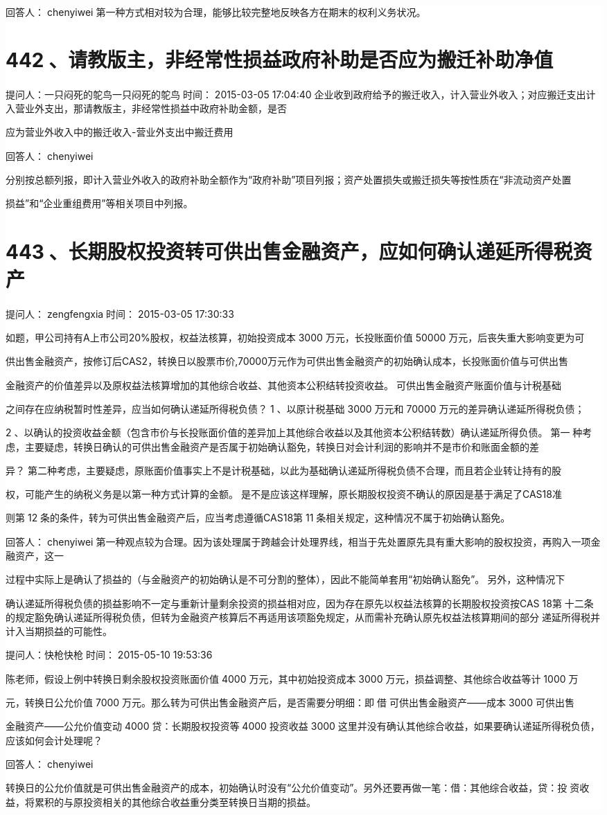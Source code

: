 回答人： chenyiwei
第一种方式相对较为合理，能够比较完整地反映各方在期末的权利义务状况。

# 442 、请教版主，非经常性损益政府补助是否应为搬迁补助净值

提问人：一只闷死的鸵鸟一只闷死的鸵鸟 时间： 2015-03-05 17:04:40
企业收到政府给予的搬迁收入，计入营业外收入；对应搬迁支出计入营业外支出，那请教版主，非经常性损益中政府补助金额，是否

应为营业外收入中的搬迁收入-营业外支出中搬迁费用

回答人： chenyiwei

分别按总额列报，即计入营业外收入的政府补助全额作为“政府补助”项目列报；资产处置损失或搬迁损失等按性质在“非流动资产处置

损益”和“企业重组费用”等相关项目中列报。

# 443 、长期股权投资转可供出售金融资产，应如何确认递延所得税资产


提问人： zengfengxia 时间： 2015-03-05 17:30:33

如题，甲公司持有A上市公司20%股权，权益法核算，初始投资成本 3000 万元，长投账面价值 50000 万元，后丧失重大影响变更为可

供出售金融资产，按修订后CAS2，转换日以股票市价,70000万元作为可供出售金融资产的初始确认成本，长投账面价值与可供出售

金融资产的价值差异以及原权益法核算增加的其他综合收益、其他资本公积结转投资收益。 可供出售金融资产账面价值与计税基础

之间存在应纳税暂时性差异，应当如何确认递延所得税负债？ 1 、以原计税基础 3000 万元和 70000 万元的差异确认递延所得税负债；

2 、以确认的投资收益金额（包含市价与长投账面价值的差异加上其他综合收益以及其他资本公积结转数）确认递延所得负债。 第一
种考虑，主要疑虑，转换日确认的可供出售金融资产是否属于初始确认豁免，转换日对会计利润的影响并不是市价和账面金额的差

异？ 第二种考虑，主要疑虑，原账面价值事实上不是计税基础，以此为基础确认递延所得税负债不合理，而且若企业转让持有的股

权，可能产生的纳税义务是以第一种方式计算的金额。 是不是应该这样理解，原长期股权投资不确认的原因是基于满足了CAS18准

则第 12 条的条件，转为可供出售金融资产后，应当考虑遵循CAS18第 11 条相关规定，这种情况不属于初始确认豁免。

回答人： chenyiwei
第一种观点较为合理。因为该处理属于跨越会计处理界线，相当于先处置原先具有重大影响的股权投资，再购入一项金融资产，这一

过程中实际上是确认了损益的（与金融资产的初始确认是不可分割的整体），因此不能简单套用“初始确认豁免”。 另外，这种情况下

确认递延所得税负债的损益影响不一定与重新计量剩余投资的损益相对应，因为存在原先以权益法核算的长期股权投资按CAS 18第
十二条的规定豁免确认递延所得税负债，但转为金融资产核算后不再适用该项豁免规定，从而需补充确认原先权益法核算期间的部分
递延所得税并计入当期损益的可能性。

提问人：快枪快枪 时间： 2015-05-10 19:53:36

陈老师，假设上例中转换日剩余股权投资账面价值 4000 万元，其中初始投资成本 3000 万元，损益调整、其他综合收益等计 1000 万

元，转换日公允价值 7000 万元。那么转为可供出售金融资产后，是否需要分明细：即 借 可供出售金融资产——成本 3000 可供出售

金融资产——公允价值变动 4000 贷：长期股权投资等 4000 投资收益 3000
这里并没有确认其他综合收益，如果要确认递延所得税负债，应该如何会计处理呢？

回答人： chenyiwei

转换日的公允价值就是可供出售金融资产的成本，初始确认时没有“公允价值变动”。另外还要再做一笔：借：其他综合收益，贷：投
资收益，将累积的与原投资相关的其他综合收益重分类至转换日当期的损益。
